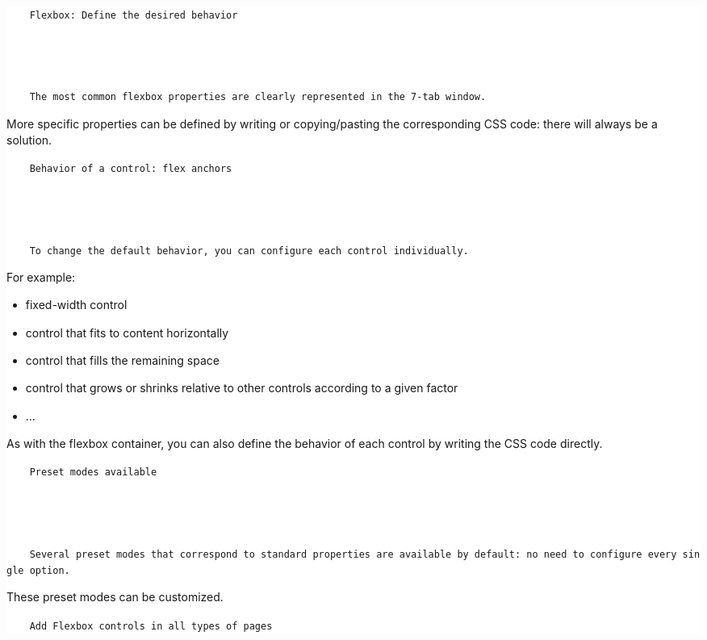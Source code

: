 


 
	
		Flexbox: Define the desired behavior
	


	
		The most common flexbox properties are clearly represented in the 7-tab window. 

More specific properties can be defined by writing or copying/pasting the corresponding CSS code: there will always be a solution.
	






 
	
		Behavior of a control: flex anchors
	


	
		To change the default behavior, you can configure each control individually.

For example:

- fixed-width control

- control that fits to content horizontally

- control that fills the remaining space

- control that grows or shrinks relative to other controls according to a given factor

- ... 


As with the flexbox container, you can also define the behavior of each control by writing the CSS code directly.
	






 
	
		Preset modes available
	


	
		Several preset modes that correspond to standard properties are available by default: no need to configure every single option. 

These preset modes can be customized.
	






 
	
		Add Flexbox controls in all types of pages
	


	